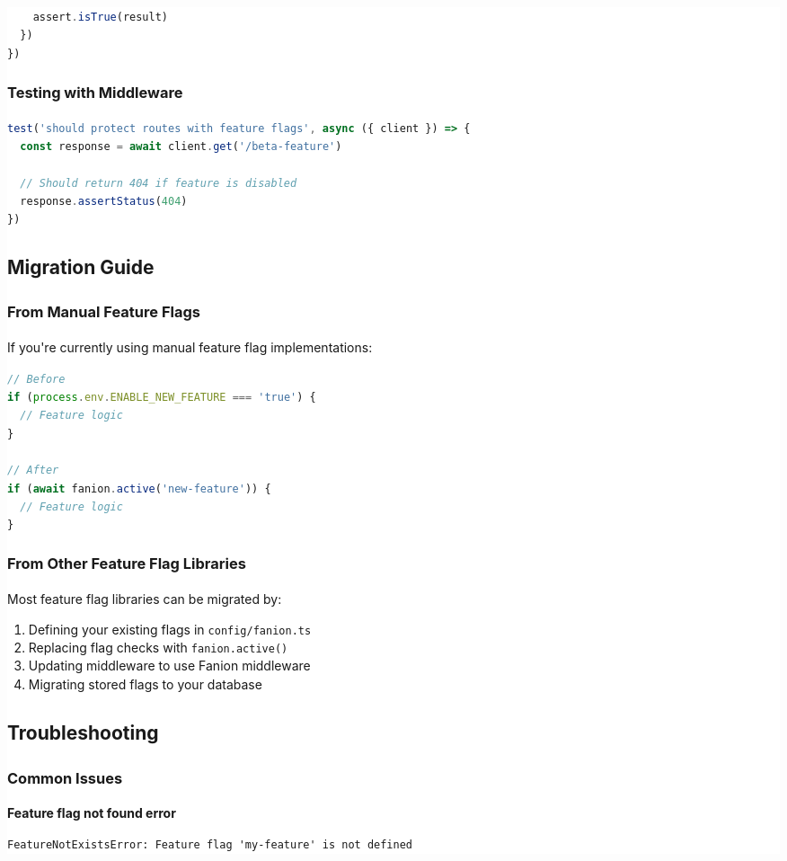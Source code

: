 ```typescript
    assert.isTrue(result)
  })
})
```

### Testing with Middleware

```typescript
test('should protect routes with feature flags', async ({ client }) => {
  const response = await client.get('/beta-feature')

  // Should return 404 if feature is disabled
  response.assertStatus(404)
})
```

## Migration Guide

### From Manual Feature Flags

If you're currently using manual feature flag implementations:

```typescript
// Before
if (process.env.ENABLE_NEW_FEATURE === 'true') {
  // Feature logic
}

// After
if (await fanion.active('new-feature')) {
  // Feature logic
}
```

### From Other Feature Flag Libraries

Most feature flag libraries can be migrated by:

1. Defining your existing flags in `config/fanion.ts`
2. Replacing flag checks with `fanion.active()`
3. Updating middleware to use Fanion middleware
4. Migrating stored flags to your database

## Troubleshooting

### Common Issues

**Feature flag not found error**

```
FeatureNotExistsError: Feature flag 'my-feature' is not defined
```
